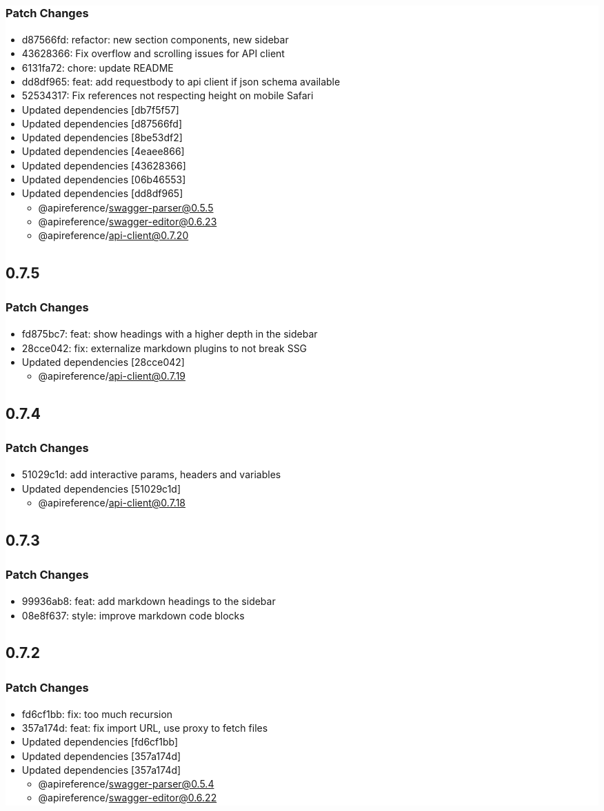 ### Patch Changes

- d87566fd: refactor: new section components, new sidebar
- 43628366: Fix overflow and scrolling issues for API client
- 6131fa72: chore: update README
- dd8df965: feat: add requestbody to api client if json schema available
- 52534317: Fix references not respecting height on mobile Safari
- Updated dependencies [db7f5f57]
- Updated dependencies [d87566fd]
- Updated dependencies [8be53df2]
- Updated dependencies [4eaee866]
- Updated dependencies [43628366]
- Updated dependencies [06b46553]
- Updated dependencies [dd8df965]
  - @apireference/swagger-parser@0.5.5
  - @apireference/swagger-editor@0.6.23
  - @apireference/api-client@0.7.20

## 0.7.5

### Patch Changes

- fd875bc7: feat: show headings with a higher depth in the sidebar
- 28cce042: fix: externalize markdown plugins to not break SSG
- Updated dependencies [28cce042]
  - @apireference/api-client@0.7.19

## 0.7.4

### Patch Changes

- 51029c1d: add interactive params, headers and variables
- Updated dependencies [51029c1d]
  - @apireference/api-client@0.7.18

## 0.7.3

### Patch Changes

- 99936ab8: feat: add markdown headings to the sidebar
- 08e8f637: style: improve markdown code blocks

## 0.7.2

### Patch Changes

- fd6cf1bb: fix: too much recursion
- 357a174d: feat: fix import URL, use proxy to fetch files
- Updated dependencies [fd6cf1bb]
- Updated dependencies [357a174d]
- Updated dependencies [357a174d]
  - @apireference/swagger-parser@0.5.4
  - @apireference/swagger-editor@0.6.22
